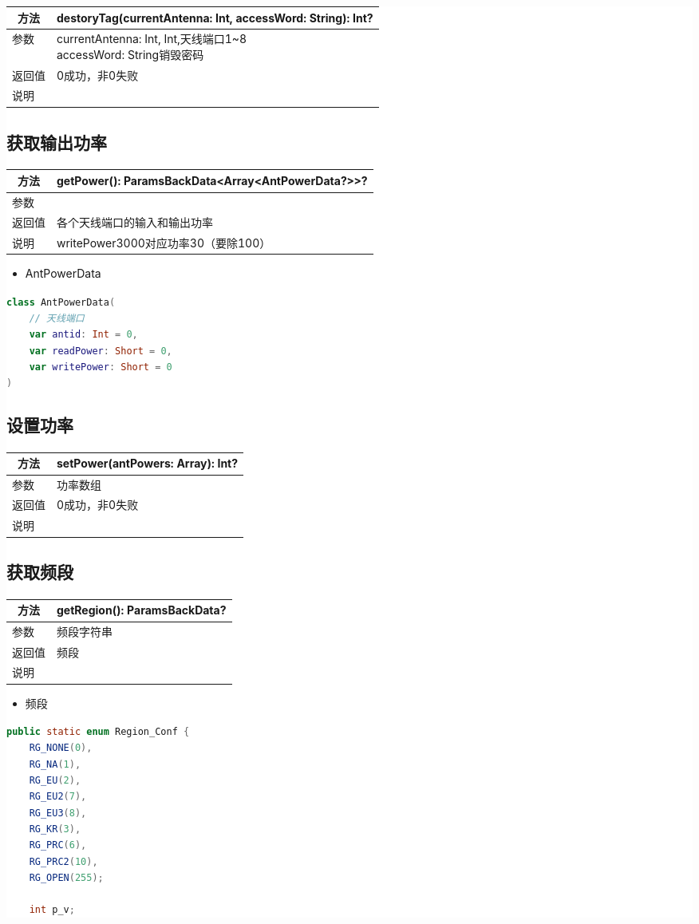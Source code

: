 | 方法   | destoryTag(currentAntenna: Int, accessWord: String): Int? |
| ------ | --------------------------------------------------------- |
| 参数   | currentAntenna: Int, Int,天线端口1~8<br /> accessWord: String销毁密码 |
| 返回值 | 0成功，非0失败 |
| 说明 |                                                      |

## 获取输出功率

| 方法   | getPower(): ParamsBackData<Array<AntPowerData?>>? |
| ------ | ------------------------------------------------- |
| 参数   |                                                   |
| 返回值 | 各个天线端口的输入和输出功率 |
| 说明 | writePower3000对应功率30（要除100） |

- AntPowerData

```kotlin
class AntPowerData(
    // 天线端口
    var antid: Int = 0,
    var readPower: Short = 0,
    var writePower: Short = 0
)
```

## 设置功率

| 方法   | setPower(antPowers: Array<AntPowerData>): Int? |
| ------ | ---------------------------------------------- |
| 参数   | 功率数组 |
| 返回值 | 0成功，非0失败 |
| 说明 |                                                      |

## 获取频段

| 方法   | getRegion(): ParamsBackData<String>? |
| ------ | ------------------------------------ |
| 参数   | 频段字符串 |
| 返回值 | 频段 |
| 说明 |                                                      |

- 频段

```java
public static enum Region_Conf {
    RG_NONE(0),
    RG_NA(1),
    RG_EU(2),
    RG_EU2(7),
    RG_EU3(8),
    RG_KR(3),
    RG_PRC(6),
    RG_PRC2(10),
    RG_OPEN(255);

    int p_v;

```